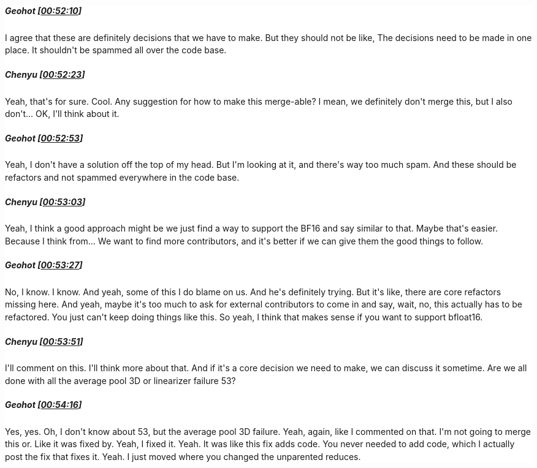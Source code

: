 ##### **Geohot** [[00:52:10](https://www.youtube.com/watch?v=9_7IhCYt1Kw&t=3130)]
I agree that these are definitely decisions that we have to make.
But they should not be like,
The decisions need to be made in one place.
It shouldn't be spammed all over the code base.

##### **Chenyu** [[00:52:23](https://www.youtube.com/watch?v=9_7IhCYt1Kw&t=3140)]
Yeah, that's for sure.
Cool.
Any suggestion for how to make this merge-able?
I mean, we definitely don't merge this, but I also don't...
OK, I'll think about it.

##### **Geohot** [[00:52:53](https://www.youtube.com/watch?v=9_7IhCYt1Kw&t=3173)]
Yeah, I don't have a solution off the top of my head.
But I'm looking at it, and there's way too much spam.
And these should be refactors and not spammed everywhere in the code base.

##### **Chenyu** [[00:53:03](https://www.youtube.com/watch?v=9_7IhCYt1Kw&t=3183)]
Yeah, I think a good approach might be we just find a way to support the BF16 and say similar to that.
Maybe that's easier.
Because I think from...
We want to find more contributors, and it's better if we can give them the good things to follow.

##### **Geohot** [[00:53:27](https://www.youtube.com/watch?v=9_7IhCYt1Kw&t=3207)]
No, I know.
I know.
And yeah, some of this I do blame on us.
And he's definitely trying.
But it's like, there are core refactors missing here.
And yeah, maybe it's too much to ask for external contributors to come in and say, wait, no, this actually has to be refactored.
You just can't keep doing things like this.
So yeah, I think that makes sense if you want to support bfloat16.

##### **Chenyu** [[00:53:51](https://www.youtube.com/watch?v=9_7IhCYt1Kw&t=3231)]
I'll comment on this.
I'll think more about that.
And if it's a core decision we need to make, we can discuss it sometime.
Are we all done with all the average pool 3D or linearizer failure 53?

##### **Geohot** [[00:54:16](https://www.youtube.com/watch?v=9_7IhCYt1Kw&t=3256)]
Yes, yes.
Oh, I don't know about 53, but the average pool 3D failure.
Yeah, again, like I commented on that.
I'm not going to merge this or.
Like it was fixed by.
Yeah, I fixed it.
Yeah.
It was like this fix adds code.
You never needed to add code, which I actually post the fix that fixes it.
Yeah.
I just moved where you changed the unparented reduces.
